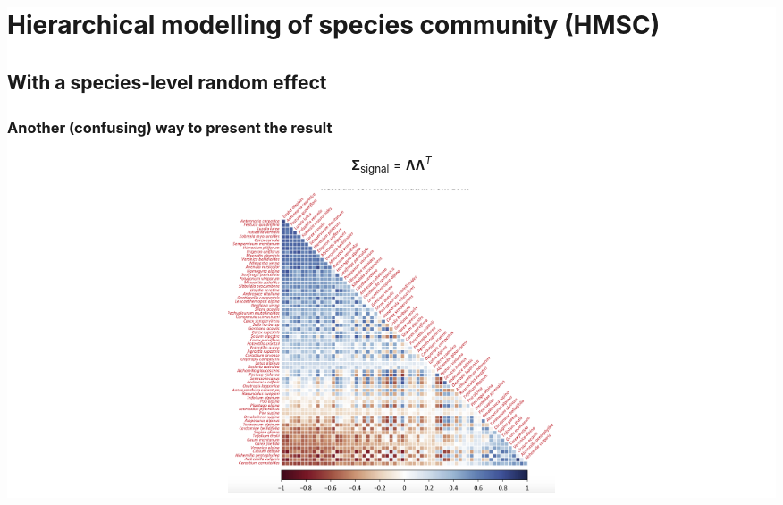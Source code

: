 
# Hierarchical modelling of species community (HMSC)
## With a species-level random effect
### Another (confusing) way to present the result
$$\mathbf{\Sigma}_\text{signal}  = \mathbf{\Lambda}\mathbf{\Lambda}^T$$
<div style='text-align:center;'>
<img src="assets/img/presence_absence_multi/Warton_et_al_2015_FigI.png" height="340px"></img>
</div>
